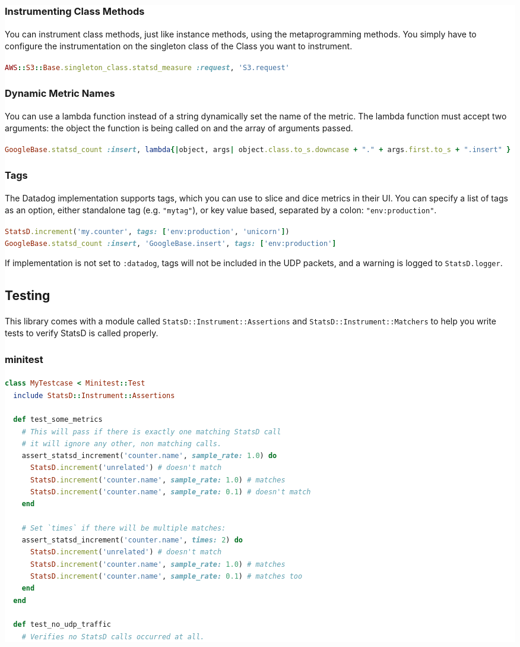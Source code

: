 ### Instrumenting Class Methods

You can instrument class methods, just like instance methods, using the metaprogramming methods. You simply have to configure the instrumentation on the singleton class of the Class you want to instrument.

```ruby
AWS::S3::Base.singleton_class.statsd_measure :request, 'S3.request'
```

### Dynamic Metric Names

You can use a lambda function instead of a string dynamically set
the name of the metric. The lambda function must accept two arguments:
the object the function is being called on and the array of arguments
passed.

```ruby
GoogleBase.statsd_count :insert, lambda{|object, args| object.class.to_s.downcase + "." + args.first.to_s + ".insert" }
```

### Tags

The Datadog implementation supports tags, which you can use to slice and dice metrics in their UI. You can specify a list of tags as an option, either standalone tag (e.g. `"mytag"`), or key value based, separated by a colon: `"env:production"`.

``` ruby
StatsD.increment('my.counter', tags: ['env:production', 'unicorn'])
GoogleBase.statsd_count :insert, 'GoogleBase.insert', tags: ['env:production']
```

If implementation is not set to `:datadog`, tags will not be included in the UDP packets, and a
warning is logged to `StatsD.logger`.

## Testing

This library comes with a module called `StatsD::Instrument::Assertions` and `StatsD::Instrument::Matchers` to help you write tests
to verify StatsD is called properly.

### minitest

``` ruby
class MyTestcase < Minitest::Test
  include StatsD::Instrument::Assertions

  def test_some_metrics
    # This will pass if there is exactly one matching StatsD call
    # it will ignore any other, non matching calls.
    assert_statsd_increment('counter.name', sample_rate: 1.0) do
      StatsD.increment('unrelated') # doesn't match
      StatsD.increment('counter.name', sample_rate: 1.0) # matches
      StatsD.increment('counter.name', sample_rate: 0.1) # doesn't match
    end

    # Set `times` if there will be multiple matches:
    assert_statsd_increment('counter.name', times: 2) do
      StatsD.increment('unrelated') # doesn't match
      StatsD.increment('counter.name', sample_rate: 1.0) # matches
      StatsD.increment('counter.name', sample_rate: 0.1) # matches too
    end
  end

  def test_no_udp_traffic
    # Verifies no StatsD calls occurred at all.
```